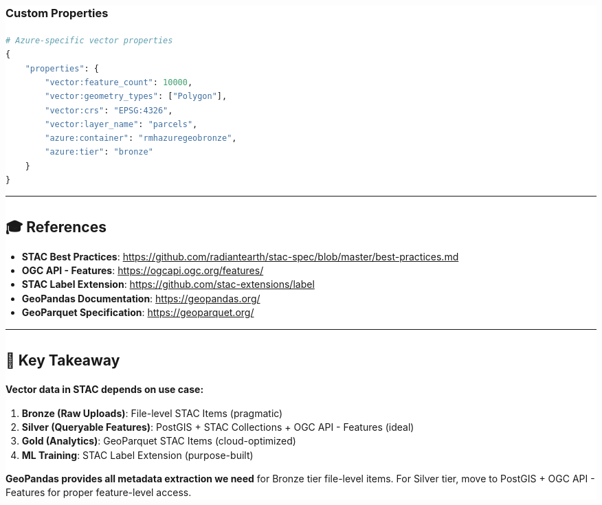 ### Custom Properties

```python
# Azure-specific vector properties
{
    "properties": {
        "vector:feature_count": 10000,
        "vector:geometry_types": ["Polygon"],
        "vector:crs": "EPSG:4326",
        "vector:layer_name": "parcels",
        "azure:container": "rmhazuregeobronze",
        "azure:tier": "bronze"
    }
}
```

---

## 🎓 References

- **STAC Best Practices**: https://github.com/radiantearth/stac-spec/blob/master/best-practices.md
- **OGC API - Features**: https://ogcapi.ogc.org/features/
- **STAC Label Extension**: https://github.com/stac-extensions/label
- **GeoPandas Documentation**: https://geopandas.org/
- **GeoParquet Specification**: https://geoparquet.org/

---

## 🔑 Key Takeaway

**Vector data in STAC depends on use case:**

1. **Bronze (Raw Uploads)**: File-level STAC Items (pragmatic)
2. **Silver (Queryable Features)**: PostGIS + STAC Collections + OGC API - Features (ideal)
3. **Gold (Analytics)**: GeoParquet STAC Items (cloud-optimized)
4. **ML Training**: STAC Label Extension (purpose-built)

**GeoPandas provides all metadata extraction we need** for Bronze tier file-level items. For Silver tier, move to PostGIS + OGC API - Features for proper feature-level access.
